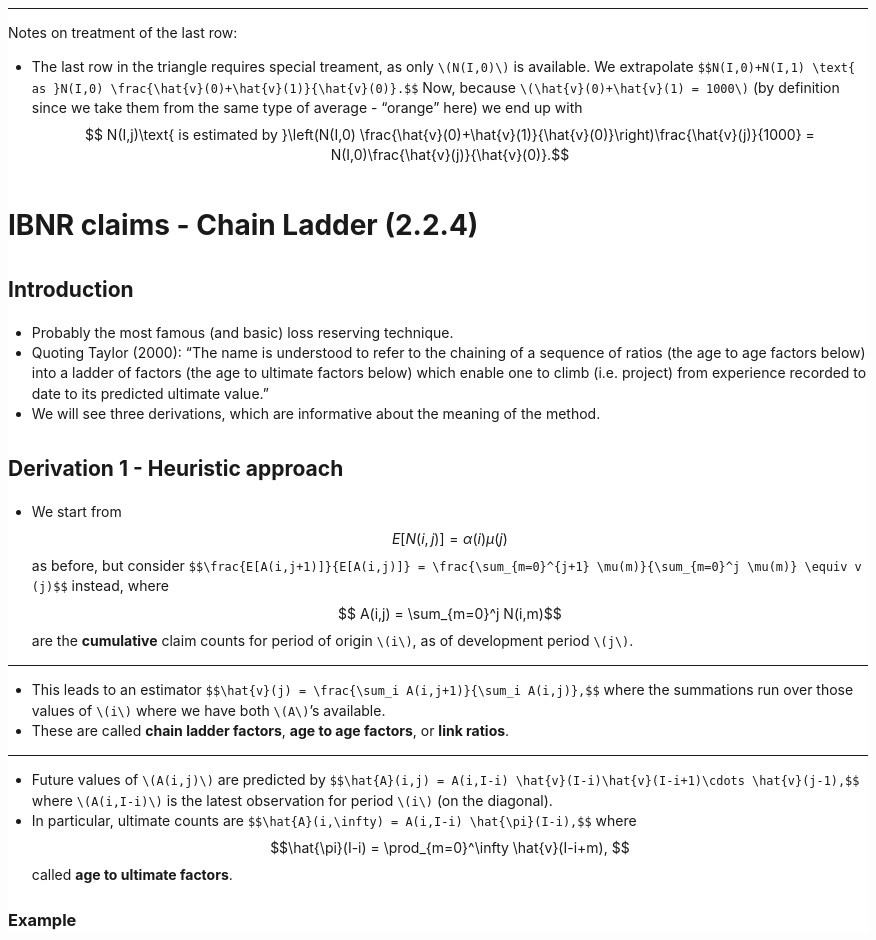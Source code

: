 ------------------------------------------------------------------------

Notes on treatment of the last row:

- The last row in the triangle requires special treament, as only `\(N(I,0)\)` is available. We extrapolate
  `$$N(I,0)+N(I,1) \text{ as }N(I,0) \frac{\hat{v}(0)+\hat{v}(1)}{\hat{v}(0)}.$$`
  Now, because `\(\hat{v}(0)+\hat{v}(1) = 1000\)` (by definition since we take them from the same type of average - “orange” here) we end up with
  $$ N(I,j)\text{ is estimated by }\left(N(I,0) \frac{\hat{v}(0)+\hat{v}(1)}{\hat{v}(0)}\right)\frac{\hat{v}(j)}{1000} = N(I,0)\frac{\hat{v}(j)}{\hat{v}(0)}.$$

# IBNR claims - Chain Ladder (2.2.4)

## Introduction

- Probably the most famous (and basic) loss reserving technique.
- Quoting Taylor (2000): “The name is understood to refer to the chaining of a sequence of ratios (the age to age factors below) into a ladder of factors (the age to ultimate factors below) which enable one to climb (i.e. project) from experience recorded to date to its predicted ultimate value.”
- We will see three derivations, which are informative about the meaning of the method.

## Derivation 1 - Heuristic approach

- We start from
  $$ E[N(i,j)] = \alpha(i)\mu(j)$$
  as before, but consider
  `$$\frac{E[A(i,j+1)]}{E[A(i,j)]} = \frac{\sum_{m=0}^{j+1} \mu(m)}{\sum_{m=0}^j \mu(m)} \equiv v(j)$$`
  instead, where
  $$ A(i,j) = \sum_{m=0}^j N(i,m)$$
  are the **cumulative** claim counts for period of origin `\(i\)`, as of development period `\(j\)`.

------------------------------------------------------------------------

- This leads to an estimator
  `$$\hat{v}(j) = \frac{\sum_i A(i,j+1)}{\sum_i A(i,j)},$$`
  where the summations run over those values of `\(i\)` where we have both `\(A\)`’s available.
- These are called **chain ladder factors**, **age to age factors**, or **link ratios**.

------------------------------------------------------------------------

- Future values of `\(A(i,j)\)` are predicted by
  `$$\hat{A}(i,j) = A(i,I-i) \hat{v}(I-i)\hat{v}(I-i+1)\cdots \hat{v}(j-1),$$`
  where `\(A(i,I-i)\)` is the latest observation for period `\(i\)` (on the diagonal).
- In particular, ultimate counts are
  `$$\hat{A}(i,\infty) = A(i,I-i) \hat{\pi}(I-i),$$`
  where
  $$\hat{\pi}(I-i) = \prod_{m=0}^\infty \hat{v}(I-i+m), $$
  called **age to ultimate factors**.

### Example


[^1]: References: Chapter 2 of Taylor (2000) \| `\(\; \rightarrow\)` [](https://gim-am3.netlify.app/output/24-Top-M3-lec.pdf)